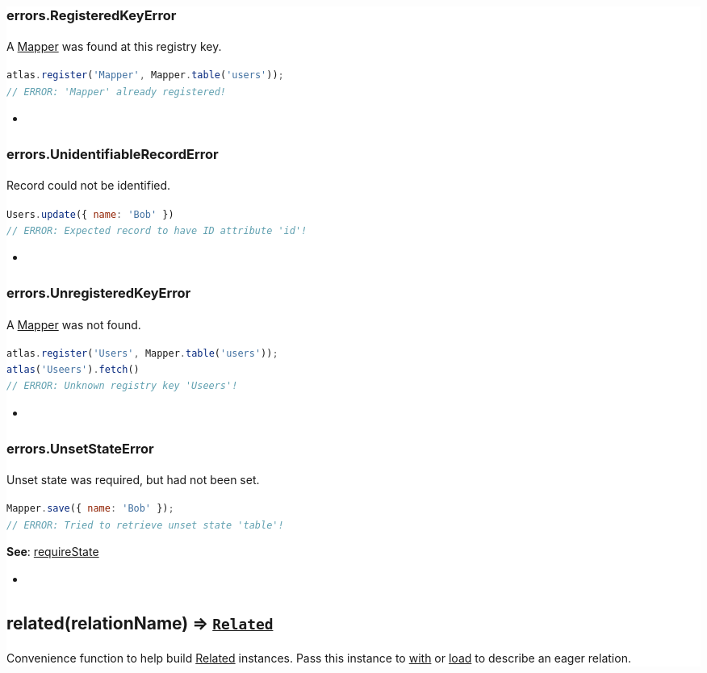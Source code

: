 <a name="errors.RegisteredKeyError"></a>

### errors.RegisteredKeyError
A [Mapper](#Mapper) was found at this registry key.

```js
atlas.register('Mapper', Mapper.table('users'));
// ERROR: 'Mapper' already registered!
```


-

<a name="errors.UnidentifiableRecordError"></a>

### errors.UnidentifiableRecordError
Record could not be identified.

```js
Users.update({ name: 'Bob' })
// ERROR: Expected record to have ID attribute 'id'!
```


-

<a name="errors.UnregisteredKeyError"></a>

### errors.UnregisteredKeyError
A [Mapper](#Mapper) was not found.

```js
atlas.register('Users', Mapper.table('users'));
atlas('Useers').fetch()
// ERROR: Unknown registry key 'Useers'!
```


-

<a name="errors.UnsetStateError"></a>

### errors.UnsetStateError
Unset state was required, but had not been set.

```js
Mapper.save({ name: 'Bob' });
// ERROR: Tried to retrieve unset state 'table'!
```

**See**: [requireState](#ImmutableBase+requireState)  

-

<a name="related"></a>

## related(relationName) ⇒ <code>[Related](#Related)</code>
Convenience function to help build [Related](#Related) instances.
Pass this instance to [with](#Mapper+with) or [load](#Mapper+load) to describe
an eager relation.
